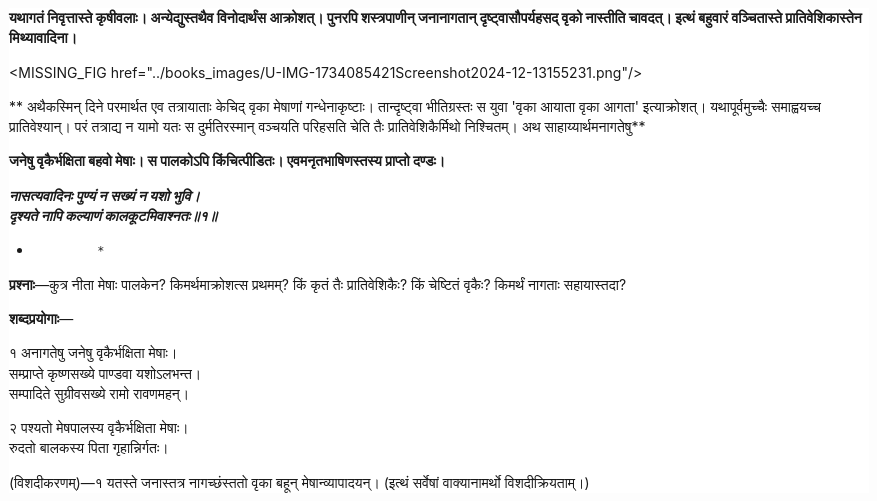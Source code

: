 **यथागतं निवृत्तास्ते कृषीवलाः। अन्येद्युस्तथैव विनोदार्थंस आक्रोशत्। पुनरपि शस्त्रपाणीन् जनानागतान् दृष्ट्वासौपर्यहसद् वृको नास्तीति चावदत्। इत्थं बहुवारं वञ्चितास्ते प्रातिवेशिकास्तेन मिथ्यावादिना।**

<MISSING_FIG href="../books_images/U-IMG-1734085421Screenshot2024-12-13155231.png"/>

** अथैकस्मिन् दिने परमार्थत एव तत्रायाताः केचिद् वृका मेषाणां गन्धेनाकृष्टाः। तान्दृष्ट्वा भीतिग्रस्तः स युवा 'वृका आयाता वृका आगता' इत्याक्रोशत्। यथापूर्वमुच्चैः समाह्वयच्च प्रातिवेश्यान्। परं तत्राद्य न यामो यतः स दुर्मतिरस्मान् वञ्चयति परिहसति चेति तैः प्रातिवेशिकैर्मिथो निश्चितम्। अथ साहाय्यार्थमनागतेषु**

**जनेषु वृकैर्भक्षिता बहवो मेषाः। स पालकोऽपि किंचित्पीडितः। एवमनृतभाषिणस्तस्य प्राप्तो दण्डः।**

***नासत्यवादिनः पुण्यं न सख्यं न यशो भुवि।  
दृश्यते नापि कल्याणं कालकूटमिवाश्नतः॥१॥***

*              *

 **प्रश्नाः**—कुत्र नीता मेषाः पालकेन? किमर्थमाक्रोशत्स प्रथमम्? किं कृतं तैः प्रातिवेशिकैः? किं चेष्टितं वृकैः? किमर्थं नागताः सहायास्तदा?

 **शब्दप्रयोगाः**—

१ अनागतेषु जनेषु वृकैर्भक्षिता मेषाः।  
सम्प्राप्ते कृष्णसख्ये पाण्डवा यशोऽलभन्त।  
सम्पादिते सुग्रीवसख्ये रामो रावणमहन्।

२ पश्यतो मेषपालस्य वृकैर्भक्षिता मेषाः।  
रुदतो बालकस्य पिता गृहान्निर्गतः।

 (विशदीकरणम्)—१ यतस्ते जनास्तत्र नागच्छंस्ततो वृका बहून् मेषान्व्यापादयन्। (इत्थं सर्वेषां वाक्यानामर्थो विशदीक्रियताम्।)

